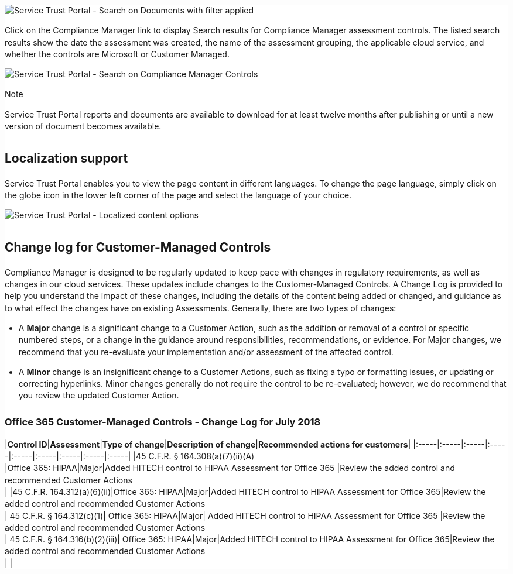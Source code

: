 ![Service Trust Portal - Search on Documents with filter applied](media/86b754e1-c63c-4514-89ac-d014bf334140.png)
  
Click on the Compliance Manager link to display Search results for Compliance Manager assessment controls. The listed search results show the date the assessment was created, the name of the assessment grouping, the applicable cloud service, and whether the controls are Microsoft or Customer Managed.
  
![Service Trust Portal - Search on Compliance Manager Controls](media/bafb811a-68ce-40b5-ad16-058498fe5439.png)
  
> [!NOTE]
> Service Trust Portal reports and documents are available to download for at least twelve months after publishing or until a new version of document becomes available. 
 
## Localization support

Service Trust Portal enables you to view the page content in different languages. To change the page language, simply click on the globe icon in the lower left corner of the page and select the language of your choice. 
  
![Service Trust Portal - Localized content options](media/b50c677e-a886-4267-9eca-915d880ead7a.png)


## Change log for Customer-Managed Controls

Compliance Manager is designed to be regularly updated to keep pace with changes in regulatory requirements, as well as changes in our cloud services. These updates include changes to the Customer-Managed Controls. A Change Log is provided to help you understand the impact of these changes, including the details of the content being added or changed, and guidance as to what effect the changes have on existing Assessments. Generally, there are two types of changes:
  
- A **Major** change is a significant change to a Customer Action, such as the addition or removal of a control or specific numbered steps, or a change in the guidance around responsibilities, recommendations, or evidence. For Major changes, we recommend that you re-evaluate your implementation and/or assessment of the affected control.
    
- A **Minor** change is an insignificant change to a Customer Actions, such as fixing a typo or formatting issues, or updating or correcting hyperlinks. Minor changes generally do not require the control to be re-evaluated; however, we do recommend that you review the updated Customer Action.
  
### Office 365 Customer-Managed Controls - Change Log for July 2018

|**Control ID**|**Assessment**|**Type of change**|**Description of change**|**Recommended actions for customers**|
|:-----|:-----|:-----|:-----|:-----|:-----|:-----|:-----|:-----|
|45 C.F.R. § 164.308(a)(7)(ii)(A)<br/> |Office 365: HIPAA|Major|Added HITECH control to HIPAA Assessment for Office 365 |Review the added control and recommended Customer Actions<br/> |
|45 C.F.R.  164.312(a)(6)(ii)|Office 365: HIPAA|Major|Added HITECH control to HIPAA Assessment for Office 365|Review the added control and recommended Customer Actions<br/>|
45 C.F.R. § 164.312(c)(1)| Office 365: HIPAA|Major| Added HITECH control to HIPAA Assessment for Office 365 |Review the added control and recommended Customer Actions<br/> |
45 C.F.R.  § 164.316(b)(2)(iii)| Office 365: HIPAA|Major|Added HITECH control to HIPAA Assessment for Office 365|Review the added control and recommended Customer Actions<br/>|
|
